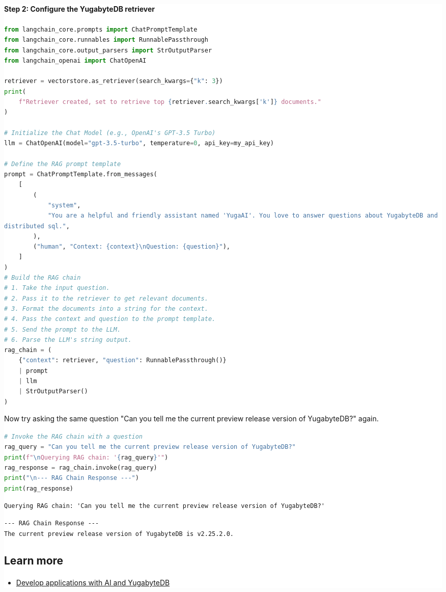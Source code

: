 #### Step 2: Configure the YugabyteDB retriever

```python
from langchain_core.prompts import ChatPromptTemplate
from langchain_core.runnables import RunnablePassthrough
from langchain_core.output_parsers import StrOutputParser
from langchain_openai import ChatOpenAI

retriever = vectorstore.as_retriever(search_kwargs={"k": 3})
print(
    f"Retriever created, set to retrieve top {retriever.search_kwargs['k']} documents."
)

# Initialize the Chat Model (e.g., OpenAI's GPT-3.5 Turbo)
llm = ChatOpenAI(model="gpt-3.5-turbo", temperature=0, api_key=my_api_key)

# Define the RAG prompt template
prompt = ChatPromptTemplate.from_messages(
    [
        (
            "system",
            "You are a helpful and friendly assistant named 'YugaAI'. You love to answer questions about YugabyteDB and distributed sql.",
        ),
        ("human", "Context: {context}\nQuestion: {question}"),
    ]
)
# Build the RAG chain
# 1. Take the input question.
# 2. Pass it to the retriever to get relevant documents.
# 3. Format the documents into a string for the context.
# 4. Pass the context and question to the prompt template.
# 5. Send the prompt to the LLM.
# 6. Parse the LLM's string output.
rag_chain = (
    {"context": retriever, "question": RunnablePassthrough()}
    | prompt
    | llm
    | StrOutputParser()
)
```

Now try asking the same question "Can you tell me the current preview release version of YugabyteDB?" again.

```python
# Invoke the RAG chain with a question
rag_query = "Can you tell me the current preview release version of YugabyteDB?"
print(f"\nQuerying RAG chain: '{rag_query}'")
rag_response = rag_chain.invoke(rag_query)
print("\n--- RAG Chain Response ---")
print(rag_response)
```

```text
Querying RAG chain: 'Can you tell me the current preview release version of YugabyteDB?'
```

```text
--- RAG Chain Response ---
The current preview release version of YugabyteDB is v2.25.2.0.
```

## Learn more

- [Develop applications with AI and YugabyteDB](../../develop/tutorials/AI/)
